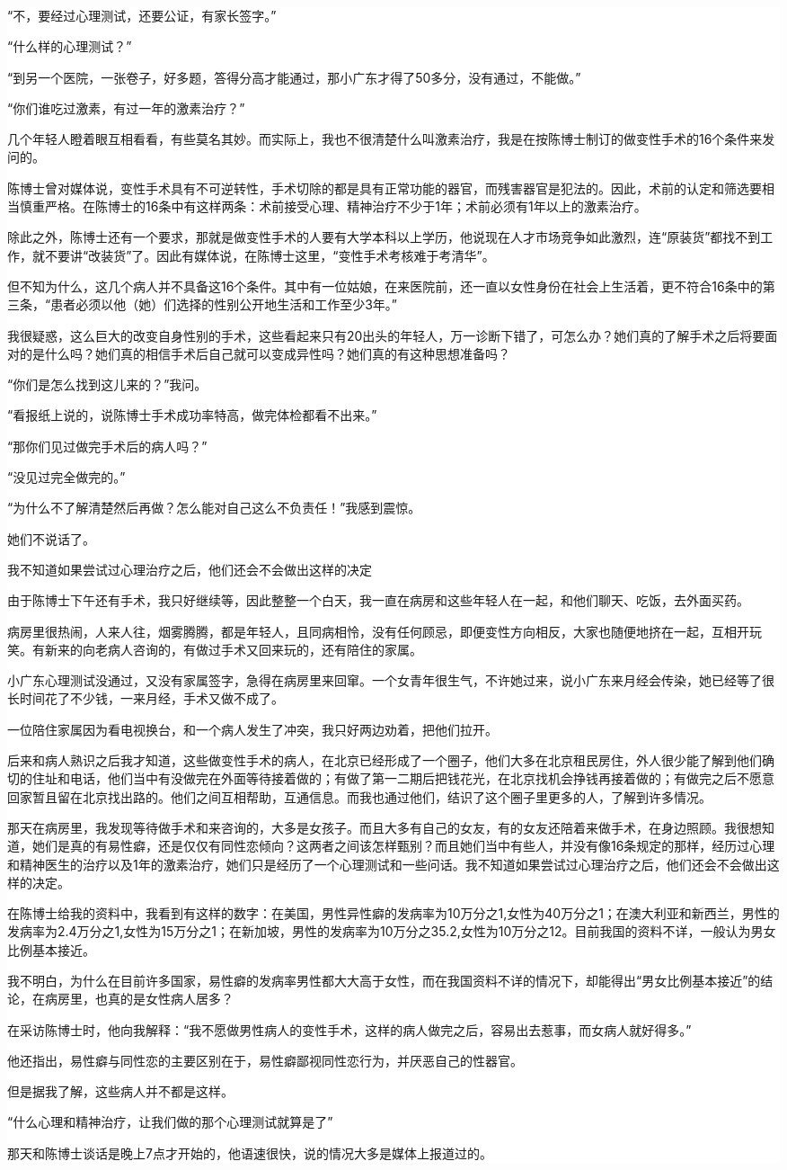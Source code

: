 “不，要经过心理测试，还要公证，有家长签字。”

“什么样的心理测试？”

“到另一个医院，一张卷子，好多题，答得分高才能通过，那小广东才得了50多分，没有通过，不能做。”

“你们谁吃过激素，有过一年的激素治疗？”

几个年轻人瞪着眼互相看看，有些莫名其妙。而实际上，我也不很清楚什么叫激素治疗，我是在按陈博士制订的做变性手术的16个条件来发问的。

陈博士曾对媒体说，变性手术具有不可逆转性，手术切除的都是具有正常功能的器官，而残害器官是犯法的。因此，术前的认定和筛选要相当慎重严格。在陈博士的16条中有这样两条：术前接受心理、精神治疗不少于1年；术前必须有1年以上的激素治疗。

除此之外，陈博士还有一个要求，那就是做变性手术的人要有大学本科以上学历，他说现在人才市场竞争如此激烈，连“原装货”都找不到工作，就不要讲“改装货”了。因此有媒体说，在陈博士这里，“变性手术考核难于考清华”。

但不知为什么，这几个病人并不具备这16个条件。其中有一位姑娘，在来医院前，还一直以女性身份在社会上生活着，更不符合16条中的第三条，“患者必须以他（她）们选择的性别公开地生活和工作至少3年。”

我很疑惑，这么巨大的改变自身性别的手术，这些看起来只有20出头的年轻人，万一诊断下错了，可怎么办？她们真的了解手术之后将要面对的是什么吗？她们真的相信手术后自己就可以变成异性吗？她们真的有这种思想准备吗？

“你们是怎么找到这儿来的？”我问。

“看报纸上说的，说陈博士手术成功率特高，做完体检都看不出来。”

“那你们见过做完手术后的病人吗？”

“没见过完全做完的。”

“为什么不了解清楚然后再做？怎么能对自己这么不负责任！”我感到震惊。

她们不说话了。

我不知道如果尝试过心理治疗之后，他们还会不会做出这样的决定

由于陈博士下午还有手术，我只好继续等，因此整整一个白天，我一直在病房和这些年轻人在一起，和他们聊天、吃饭，去外面买药。

病房里很热闹，人来人往，烟雾腾腾，都是年轻人，且同病相怜，没有任何顾忌，即便变性方向相反，大家也随便地挤在一起，互相开玩笑。有新来的向老病人咨询的，有做过手术又回来玩的，还有陪住的家属。

小广东心理测试没通过，又没有家属签字，急得在病房里来回窜。一个女青年很生气，不许她过来，说小广东来月经会传染，她已经等了很长时间花了不少钱，一来月经，手术又做不成了。

一位陪住家属因为看电视换台，和一个病人发生了冲突，我只好两边劝着，把他们拉开。

后来和病人熟识之后我才知道，这些做变性手术的病人，在北京已经形成了一个圈子，他们大多在北京租民房住，外人很少能了解到他们确切的住址和电话，他们当中有没做完在外面等待接着做的；有做了第一二期后把钱花光，在北京找机会挣钱再接着做的；有做完之后不愿意回家暂且留在北京找出路的。他们之间互相帮助，互通信息。而我也通过他们，结识了这个圈子里更多的人，了解到许多情况。

那天在病房里，我发现等待做手术和来咨询的，大多是女孩子。而且大多有自己的女友，有的女友还陪着来做手术，在身边照顾。我很想知道，她们是真的有易性癖，还是仅仅有同性恋倾向？这两者之间该怎样甄别？而且她们当中有些人，并没有像16条规定的那样，经历过心理和精神医生的治疗以及1年的激素治疗，她们只是经历了一个心理测试和一些问话。我不知道如果尝试过心理治疗之后，他们还会不会做出这样的决定。

在陈博士给我的资料中，我看到有这样的数字：在美国，男性异性癖的发病率为10万分之1,女性为40万分之1；在澳大利亚和新西兰，男性的发病率为2.4万分之1,女性为15万分之1；在新加坡，男性的发病率为10万分之35.2,女性为10万分之12。目前我国的资料不详，一般认为男女比例基本接近。

我不明白，为什么在目前许多国家，易性癖的发病率男性都大大高于女性，而在我国资料不详的情况下，却能得出“男女比例基本接近”的结论，在病房里，也真的是女性病人居多？

在采访陈博士时，他向我解释：“我不愿做男性病人的变性手术，这样的病人做完之后，容易出去惹事，而女病人就好得多。”

他还指出，易性癖与同性恋的主要区别在于，易性癖鄙视同性恋行为，并厌恶自己的性器官。

但是据我了解，这些病人并不都是这样。

“什么心理和精神治疗，让我们做的那个心理测试就算是了”

那天和陈博士谈话是晚上7点才开始的，他语速很快，说的情况大多是媒体上报道过的。

